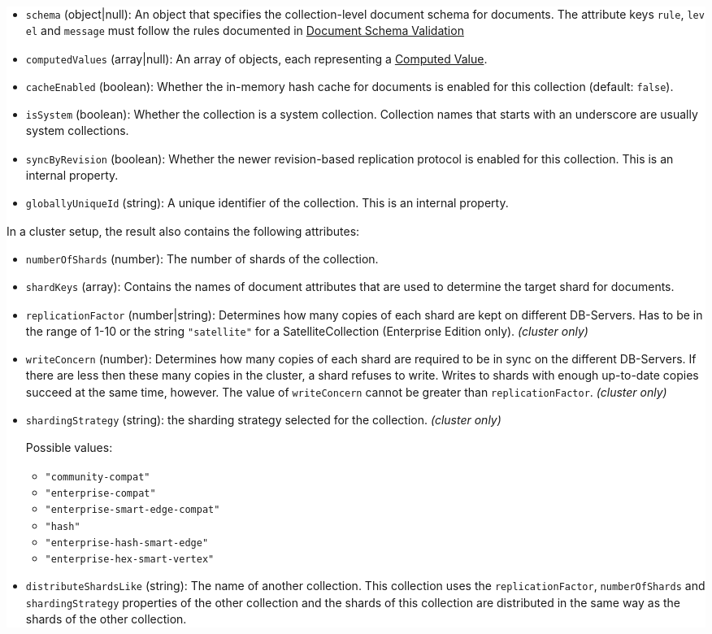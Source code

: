 - `schema` (object\|null): 
  An object that specifies the collection-level document schema for documents.
  The attribute keys `rule`, `level` and `message` must follow the rules
  documented in [Document Schema Validation](../../../concepts/data-structure/documents/schema-validation.md)

- `computedValues` (array\|null): An array of objects,
  each representing a [Computed Value](../../../concepts/data-structure/documents/computed-values.md).

- `cacheEnabled` (boolean): Whether the in-memory hash cache for documents is
  enabled for this collection (default: `false`).

- `isSystem` (boolean): Whether the collection is a system collection.
  Collection names that starts with an underscore are usually system collections.

- `syncByRevision` (boolean): Whether the newer revision-based replication protocol
  is enabled for this collection. This is an internal property.

- `globallyUniqueId` (string): A unique identifier of the collection.
  This is an internal property.

In a cluster setup, the result also contains the following attributes:

- `numberOfShards` (number): The number of shards of the collection.

- `shardKeys` (array): Contains the names of document attributes that are used to
  determine the target shard for documents.

- `replicationFactor` (number\|string): Determines how many copies of each shard are kept
  on different DB-Servers. Has to be in the range of 1-10 or the string
  `"satellite"` for a SatelliteCollection (Enterprise Edition only).
  _(cluster only)_

- `writeConcern` (number): Determines how many copies of each shard are required to be
  in sync on the different DB-Servers. If there are less then these many copies
  in the cluster, a shard refuses to write. Writes to shards with enough
  up-to-date copies succeed at the same time, however. The value of
  `writeConcern` cannot be greater than `replicationFactor`. _(cluster only)_

- `shardingStrategy` (string): the sharding strategy selected for the collection.
  _(cluster only)_

  Possible values:
  - `"community-compat"`
  - `"enterprise-compat"`
  - `"enterprise-smart-edge-compat"`
  - `"hash"`
  - `"enterprise-hash-smart-edge"`
  - `"enterprise-hex-smart-vertex"`

- `distributeShardsLike` (string):
  The name of another collection. This collection uses the `replicationFactor`,
  `numberOfShards` and `shardingStrategy` properties of the other collection and
  the shards of this collection are distributed in the same way as the shards of
  the other collection.
